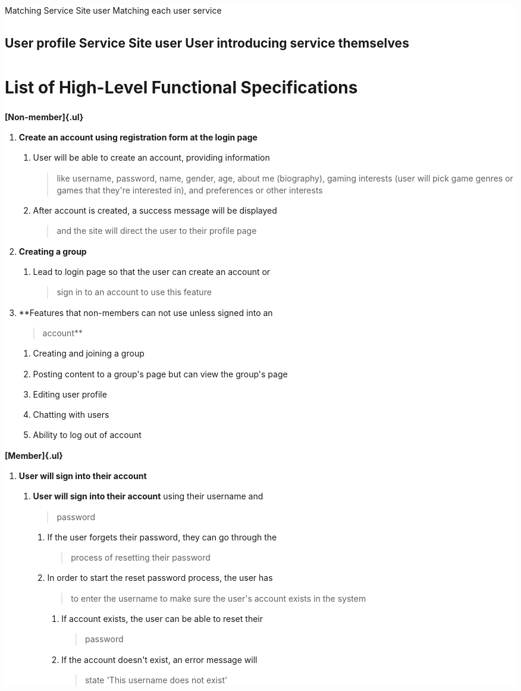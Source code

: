   Matching             Service        Site user        Matching each user
                                      service          

  User profile         Service        Site user        User introducing
                                      service          themselves
  ------------------------------------------------------------------------

# List of High-Level Functional Specifications

**[Non-member]{.ul}**

1.  **Create an account using registration form at the login page**

    1.  User will be able to create an account, providing information
        > like username, password, name, gender, age, about me
        > (biography), gaming interests (user will pick game genres or
        > games that they're interested in), and preferences or other
        > interests

    2.  After account is created, a success message will be displayed
        > and the site will direct the user to their profile page

2.  **Creating a group**

    1.  Lead to login page so that the user can create an account or
        > sign in to an account to use this feature

3.  **Features that non-members can not use unless signed into an
    > account**

    1.  Creating and joining a group

    2.  Posting content to a group's page but can view the group's page

    3.  Editing user profile

    4.  Chatting with users

    5.  Ability to log out of account

**[Member]{.ul}**

1.  **User will sign into their account**

    1.  **User will sign into their account** using their username and
        > password

        1.  If the user forgets their password, they can go through the
            > process of resetting their password

        2.  In order to start the reset password process, the user has
            > to enter the username to make sure the user's account
            > exists in the system

            1.  If account exists, the user can be able to reset their
                > password

            2.  If the account doesn't exist, an error message will
                > state 'This username does not exist'
